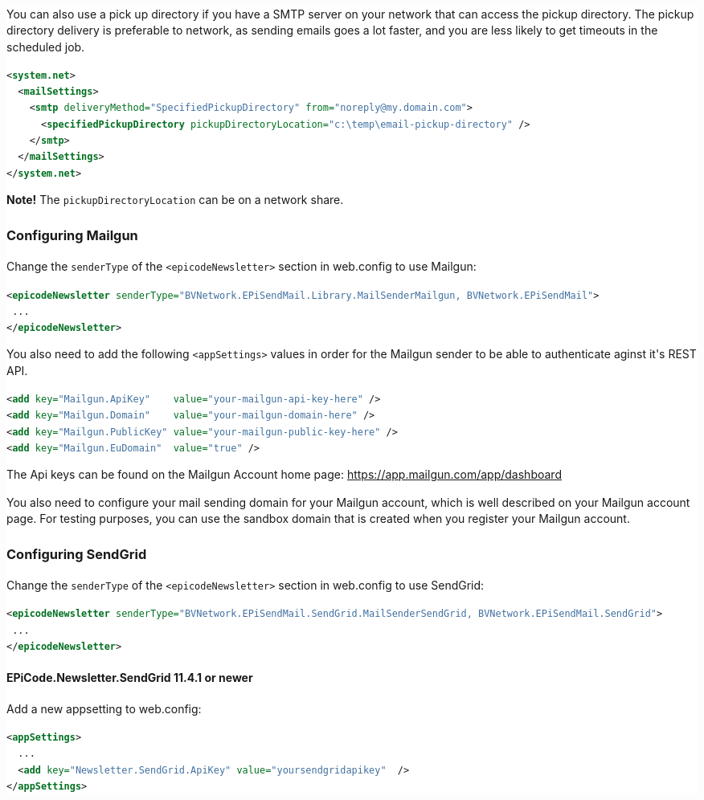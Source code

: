 You can also use a pick up directory if you have a SMTP server on your network that can access the pickup directory. The pickup directory delivery is preferable to network, as sending emails goes a lot faster, and you are less likely to get timeouts in the scheduled job.
```xml
<system.net>
  <mailSettings>
    <smtp deliveryMethod="SpecifiedPickupDirectory" from="noreply@my.domain.com">
      <specifiedPickupDirectory pickupDirectoryLocation="c:\temp\email-pickup-directory" />
    </smtp>        
  </mailSettings>
</system.net>
```
**Note!** The `pickupDirectoryLocation` can be on a network share.

### Configuring Mailgun ###
Change the `senderType` of the `<epicodeNewsletter>` section in web.config to use Mailgun:
```xml
<epicodeNewsletter senderType="BVNetwork.EPiSendMail.Library.MailSenderMailgun, BVNetwork.EPiSendMail">
 ...
</epicodeNewsletter>

```
You also need to add the following `<appSettings>` values in order for the Mailgun sender to be able to authenticate aginst it's REST API. 

```xml
<add key="Mailgun.ApiKey"    value="your-mailgun-api-key-here" />
<add key="Mailgun.Domain"    value="your-mailgun-domain-here" />
<add key="Mailgun.PublicKey" value="your-mailgun-public-key-here" />
<add key="Mailgun.EuDomain"  value="true" />
```

The Api keys can be found on the Mailgun Account home page: https://app.mailgun.com/app/dashboard

You also need to configure your mail sending domain for your Mailgun account, which is well described on your Mailgun account page. For testing purposes, you can use the sandbox domain that is created when you register your Mailgun account.

### Configuring SendGrid ###
Change the `senderType` of the `<epicodeNewsletter>` section in web.config to use SendGrid:
```xml
<epicodeNewsletter senderType="BVNetwork.EPiSendMail.SendGrid.MailSenderSendGrid, BVNetwork.EPiSendMail.SendGrid">
 ...
</epicodeNewsletter>

```
#### EPiCode.Newsletter.SendGrid 11.4.1 or newer ####
Add a new appsetting to web.config:
```xml
<appSettings>
  ...
  <add key="Newsletter.SendGrid.ApiKey" value="yoursendgridapikey"  />
</appSettings>
```
